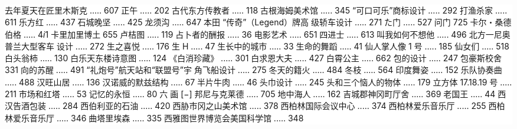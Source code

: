 去年夏天在匠里木斯克 ..... 607
正午 ..... 202
古代东方传教者 ..... 118
古根海姆美术馆 ..... 345
“可口可乐”商标设计 ..... 292
打渔杀家 ..... 611
乐方红 ..... 437
石城晚坚 ..... 425
龙须沟 ..... 647
本田 “传奇”（Legend）牌高
级轿车设计 ..... 271
た门 ..... 527
问门 725
卡尔・桑德伯格 ..... $4 i 1$
卡里加里博土 655
卢桔图 ..... 119
占卜者的酬报 ..... 36
电影艺术 ..... 651
四进士 ..... 613
叫我如何不想他 ..... 496
北方一尼奥普兰大型客车
设计 ..... 272
生之喜悦 ..... 176
生 $\mathrm{H}$ ..... 47
生长中的城市 ..... 33
生命的舞蹈 ..... 41
仙人掌人像 1 号 ..... 185
仙女们 ..... 518
白头翁柿 ..... 130
白乐天东楼诗意图 ..... 124
《白消珍藏》 ..... 301
白求恩大夫 ..... 427
白霄公主 ..... 662
包的设计 ..... 247
包豪斯校舍 331
向的苏醒 ..... 491
“礼炮号”航天站和“联盟号”宇
角飞船设计 ..... 275
冬天的籍火 ..... 484
冬枝 ..... 564
印度舞姿 ..... 152
乐队协奏曲 ..... 488
汉旺山居 ..... 136
汉诺威的默兹结构 ..... 67
半片牛肉 ..... 46
头巾设计 ..... 245
头和三个恼人的物体 ..... 179
立方体 17.18.19 号 ..... 211
市场和红塔 ..... 53
记忆的永恒 ..... 80
六 画
$[-]$
邦尼与克莱德 ..... 705
地中海人 ..... 162
吉城郡神冈町厅舍 ..... 369
老国王 ..... 44
西汉告酒包装 ..... 284
西伯利亚的石油 ..... 420
西胁市冈之山美术馆 ..... 378
西柏林国际会议中心 ..... 374
西柏林爱乐音乐厅 ..... 255
西柏林爱乐音乐厅 ..... 346
曲塔里埃森 ..... 335
西雅图世界博览会美国科学馆 ..... 348